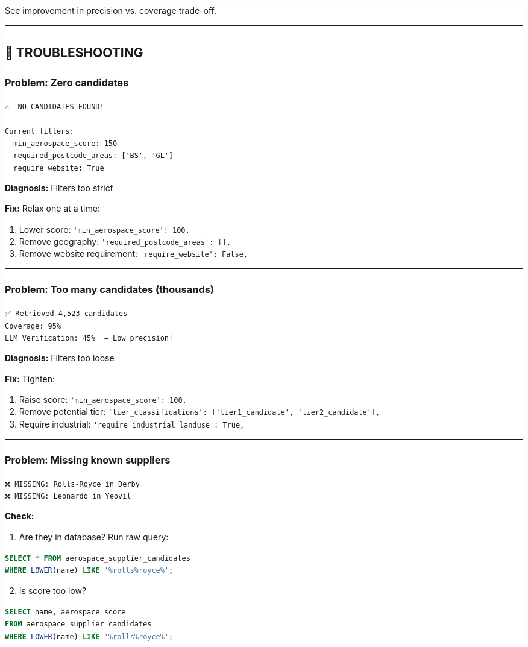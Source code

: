 See improvement in precision vs. coverage trade-off.

---

## 🔧 TROUBLESHOOTING

### Problem: Zero candidates
```
⚠️  NO CANDIDATES FOUND!

Current filters:
  min_aerospace_score: 150
  required_postcode_areas: ['BS', 'GL']
  require_website: True
```

**Diagnosis:** Filters too strict

**Fix:** Relax one at a time:
1. Lower score: `'min_aerospace_score': 100,`
2. Remove geography: `'required_postcode_areas': [],`
3. Remove website requirement: `'require_website': False,`

---

### Problem: Too many candidates (thousands)
```
✅ Retrieved 4,523 candidates
Coverage: 95%
LLM Verification: 45%  ← Low precision!
```

**Diagnosis:** Filters too loose

**Fix:** Tighten:
1. Raise score: `'min_aerospace_score': 100,`
2. Remove potential tier: `'tier_classifications': ['tier1_candidate', 'tier2_candidate'],`
3. Require industrial: `'require_industrial_landuse': True,`

---

### Problem: Missing known suppliers
```
❌ MISSING: Rolls-Royce in Derby
❌ MISSING: Leonardo in Yeovil
```

**Check:**
1. Are they in database? Run raw query:
```sql
SELECT * FROM aerospace_supplier_candidates 
WHERE LOWER(name) LIKE '%rolls%royce%';
```

2. Is score too low?
```sql
SELECT name, aerospace_score 
FROM aerospace_supplier_candidates 
WHERE LOWER(name) LIKE '%rolls%royce%';
```
